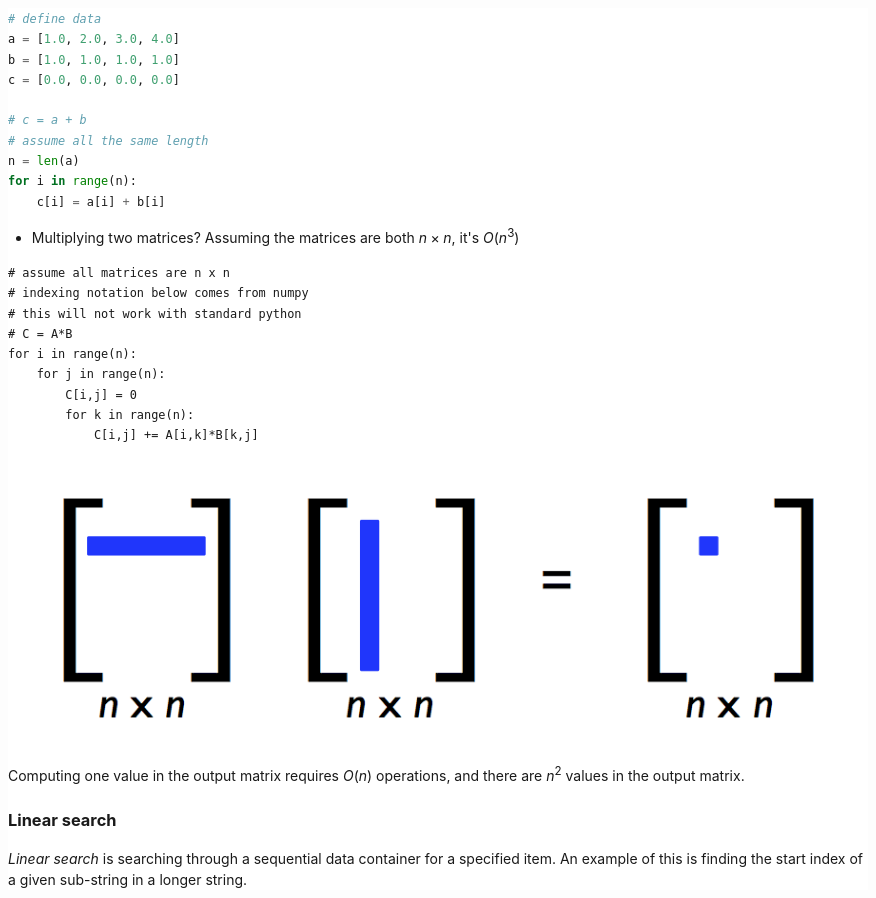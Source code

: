 ```python
# define data
a = [1.0, 2.0, 3.0, 4.0]
b = [1.0, 1.0, 1.0, 1.0]
c = [0.0, 0.0, 0.0, 0.0]

# c = a + b
# assume all the same length
n = len(a)
for i in range(n):
    c[i] = a[i] + b[i]
```

* Multiplying two matrices? Assuming the matrices are both $n \times n$, it's
  $O(n^3)$

```
# assume all matrices are n x n
# indexing notation below comes from numpy
# this will not work with standard python
# C = A*B
for i in range(n):
    for j in range(n):
        C[i,j] = 0
        for k in range(n):
            C[i,j] += A[i,k]*B[k,j]
```


![matmul](fig/matrix.png)

Computing one value in the output matrix requires $O(n)$ operations, and there
are $n^2$ values in the output matrix.

### Linear search

*Linear search* is searching through a sequential data container for a specified
item.  An example of this is finding the start index of a given sub-string in a
longer string.
